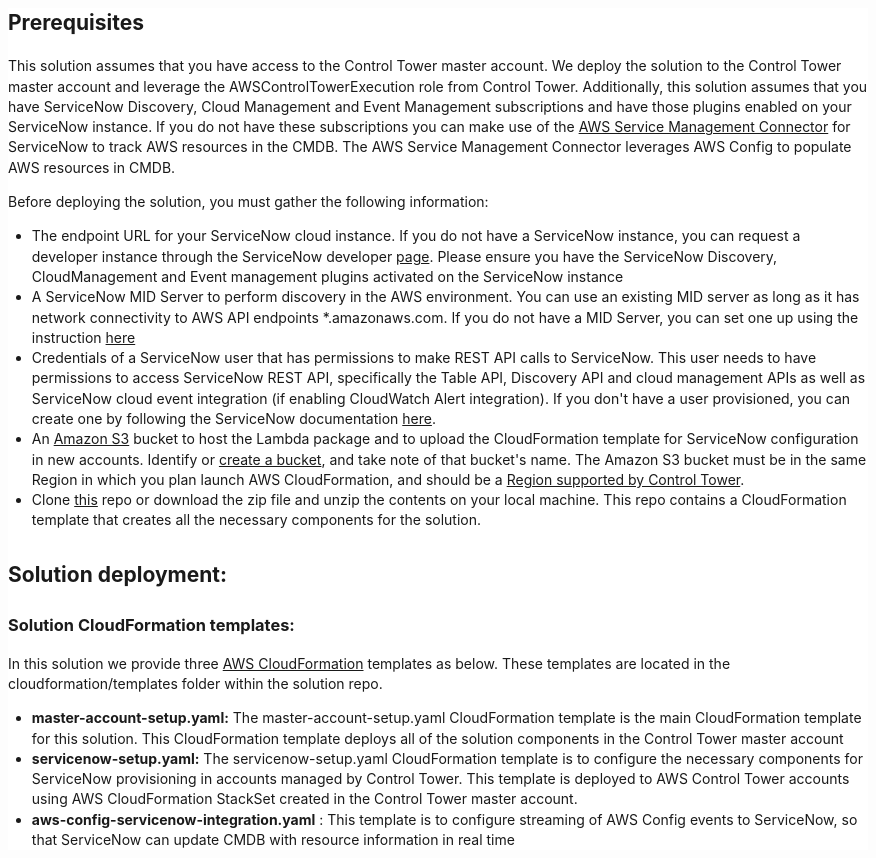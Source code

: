 
## Prerequisites

This solution assumes that you have access to the Control Tower master account. We deploy the solution to the Control Tower master account and leverage the AWSControlTowerExecution role from Control Tower. Additionally, this solution assumes that you have ServiceNow Discovery, Cloud Management and Event Management subscriptions and have those plugins enabled on your ServiceNow instance. If you do not have these subscriptions you can make use of the [AWS Service Management Connector](https://docs.aws.amazon.com/servicecatalog/latest/adminguide/integrations-servicenow.html) for ServiceNow to track AWS resources in the CMDB. The AWS Service Management Connector leverages AWS Config to populate AWS resources in CMDB.

Before deploying the solution, you must gather the following information:

- The endpoint URL for your ServiceNow cloud instance. If you do not have a ServiceNow instance, you can request a developer instance through the ServiceNow developer [page](https://developer.servicenow.com/dev.do). Please ensure you have the ServiceNow Discovery, CloudManagement and Event management plugins activated on the ServiceNow instance
- A ServiceNow MID Server to perform discovery in the AWS environment. You can use an existing MID server as long as it has network connectivity to AWS API endpoints \*.amazonaws.com. If you do not have a MID Server, you can set one up using the instruction [here](https://docs.servicenow.com/bundle/orlando-it-operations-management/page/product/cloud-management-v2-setup/task/aws-setup-mid-server-cloud-mgt.html)
- Credentials of a ServiceNow user that has permissions to make REST API calls to ServiceNow. This user needs to have permissions to access ServiceNow REST API, specifically the Table API, Discovery API and cloud management APIs as well as ServiceNow cloud event integration (if enabling CloudWatch Alert integration). If you don&#39;t have a user provisioned, you can create one by following the ServiceNow documentation [here](https://docs.servicenow.com/bundle/madrid-application-development/page/integrate/inbound-rest/concept/c_GettingStartedWithREST.html).
- An [Amazon S3](http://aws.amazon.com/s3) bucket to host the Lambda package and to upload the CloudFormation template for ServiceNow configuration in new accounts. Identify or [create a bucket](https://docs.aws.amazon.com/AmazonS3/latest/user-guide/create-bucket.html), and take note of that bucket&#39;s name. The Amazon S3 bucket must be in the same Region in which you plan launch AWS CloudFormation, and should be a [Region supported by Control Tower](https://aws.amazon.com/controltower/faqs/#Availability).
- Clone [this](https://code.amazon.com/packages/Controltower-servicenow-integration/trees/mainline) repo or download the zip file and unzip the contents on your local machine. This repo contains a CloudFormation template that creates all the necessary components for the solution.

## Solution deployment:

### Solution CloudFormation templates:
In this solution we provide three [AWS CloudFormation](https://aws.amazon.com/cloudformation/#:~:text=AWS%20Cloud%E2%80%8BFormation&amp;text=AWS%20CloudFormation%20allows%20you%20to,AWS%20and%20third%20party%20resources.) templates as below. These templates are located in the cloudformation/templates folder within the solution repo.

- **master-account-setup.yaml:** The master-account-setup.yaml CloudFormation template is the main CloudFormation template for this solution. This CloudFormation template deploys all of the solution components in the Control Tower master account
- **servicenow-setup.yaml:** The servicenow-setup.yaml CloudFormation template is to configure the necessary components for ServiceNow provisioning in accounts managed by Control Tower. This template is deployed to AWS Control Tower accounts using AWS CloudFormation StackSet created in the Control Tower master account.
- **aws-config-servicenow-integration.yaml** : This template is to configure streaming of AWS Config events to ServiceNow, so that ServiceNow can update CMDB with resource information in real time
